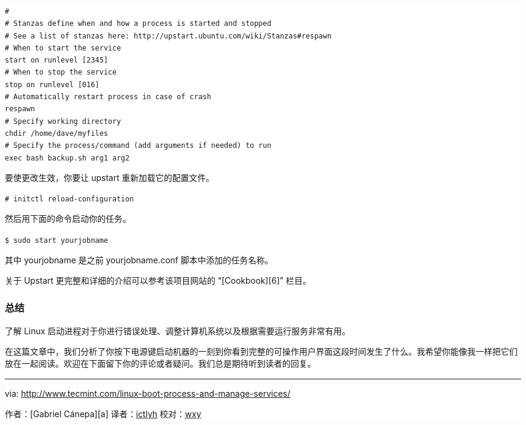     #
    # Stanzas define when and how a process is started and stopped
    # See a list of stanzas here: http://upstart.ubuntu.com/wiki/Stanzas#respawn
    # When to start the service
    start on runlevel [2345]
    # When to stop the service
    stop on runlevel [016]
    # Automatically restart process in case of crash
    respawn
    # Specify working directory
    chdir /home/dave/myfiles
    # Specify the process/command (add arguments if needed) to run
    exec bash backup.sh arg1 arg2

要使更改生效，你要让 upstart 重新加载它的配置文件。

    # initctl reload-configuration

然后用下面的命令启动你的任务。

    $ sudo start yourjobname

其中 yourjobname 是之前 yourjobname.conf 脚本中添加的任务名称。

关于 Upstart 更完整和详细的介绍可以参考该项目网站的 “[Cookbook][6]” 栏目。 

### 总结 ###

了解 Linux 启动进程对于你进行错误处理、调整计算机系统以及根据需要运行服务非常有用。

在这篇文章中，我们分析了你按下电源键启动机器的一刻到你看到完整的可操作用户界面这段时间发生了什么。我希望你能像我一样把它们放在一起阅读。欢迎在下面留下你的评论或者疑问。我们总是期待听到读者的回复。

--------------------------------------------------------------------------------

via: http://www.tecmint.com/linux-boot-process-and-manage-services/

作者：[Gabriel Cánepa][a]
译者：[ictlyh](http://mutouxiaogui.cn/blog/)
校对：[wxy](https://github.com/wxy)
